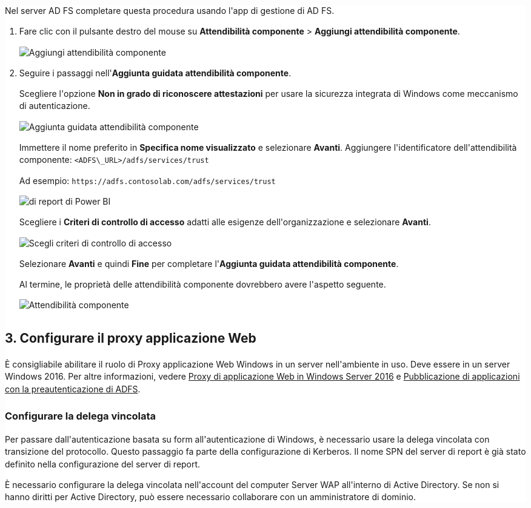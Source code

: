 Nel server AD FS completare questa procedura usando l'app di gestione di AD FS.

1. Fare clic con il pulsante destro del mouse su **Attendibilità componente** > **Aggiungi attendibilità componente**.

    ![Aggiungi attendibilità componente](media/connect-adfs-wap-report-server/report-server-adfs-add-relying-party-trust.png)

2. Seguire i passaggi nell'**Aggiunta guidata attendibilità componente**.

    Scegliere l'opzione **Non in grado di riconoscere attestazioni** per usare la sicurezza integrata di Windows come meccanismo di autenticazione.

    ![Aggiunta guidata attendibilità componente](media/connect-adfs-wap-report-server/report-server-adfs-add-relying-party-trust-welcome.png)

    Immettere il nome preferito in **Specifica nome visualizzato** e selezionare **Avanti**.
    Aggiungere l'identificatore dell'attendibilità componente: `<ADFS\_URL>/adfs/services/trust`

    Ad esempio: `https://adfs.contosolab.com/adfs/services/trust`

    ![di report di Power BI](media/connect-adfs-wap-report-server/report-server-adfs-configure-identifiers.png)

    Scegliere i **Criteri di controllo di accesso** adatti alle esigenze dell'organizzazione e selezionare **Avanti**.

    ![Scegli criteri di controllo di accesso](media/connect-adfs-wap-report-server/report-server-adfs-choose-access-control.png)
    
    Selezionare **Avanti** e quindi **Fine** per completare l'**Aggiunta guidata attendibilità componente**.

    Al termine, le proprietà delle attendibilità componente dovrebbero avere l'aspetto seguente.

    ![Attendibilità componente](media/connect-adfs-wap-report-server/report-server-adfs-relying-party-trusts.png)

## <a name="3-configure-web-application-proxy-wap"></a>3. Configurare il proxy applicazione Web

È consigliabile abilitare il ruolo di Proxy applicazione Web Windows in un server nell'ambiente in uso. Deve essere in un server Windows 2016. Per altre informazioni, vedere [Proxy di applicazione Web in Windows Server 2016](https://docs.microsoft.com/windows-server/remote/remote-access/web-application-proxy/web-application-proxy-windows-server) e [Pubblicazione di applicazioni con la preautenticazione di ADFS](https://docs.microsoft.com/windows-server/remote/remote-access/web-application-proxy/Publishing-Applications-using-AD-FS-Preauthentication).

### <a name="configure-constrained-delegation"></a>Configurare la delega vincolata

Per passare dall'autenticazione basata su form all'autenticazione di Windows, è necessario usare la delega vincolata con transizione del protocollo. Questo passaggio fa parte della configurazione di Kerberos. Il nome SPN del server di report è già stato definito nella configurazione del server di report.

È necessario configurare la delega vincolata nell'account del computer Server WAP all'interno di Active Directory. Se non si hanno diritti per Active Directory, può essere necessario collaborare con un amministratore di dominio.
